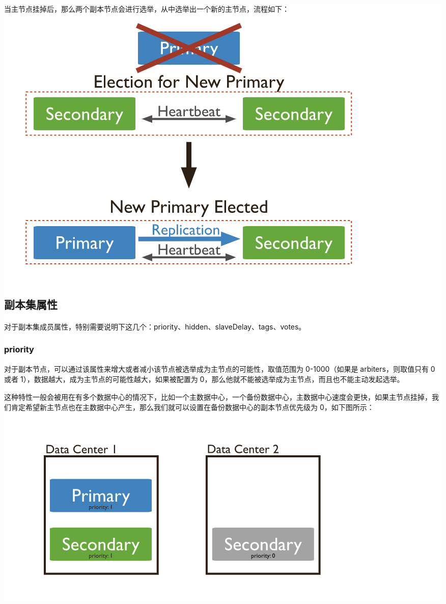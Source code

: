 当主节点挂掉后，那么两个副本节点会进行选举，从中选举出一个新的主节点，流程如下：
![alt](../../resource/image/mongodb.election.png)

## 副本集属性

对于副本集成员属性，特别需要说明下这几个：priority、hidden、slaveDelay、tags、votes。

### priority

对于副本节点，可以通过该属性来增大或者减小该节点被选举成为主节点的可能性，取值范围为 0-1000（如果是 arbiters，则取值只有 0 或者 1），数据越大，成为主节点的可能性越大，如果被配置为 0，那么他就不能被选举成为主节点，而且也不能主动发起选举。

这种特性一般会被用在有多个数据中心的情况下，比如一个主数据中心，一个备份数据中心，主数据中心速度会更快，如果主节点挂掉，我们肯定希望新主节点也在主数据中心产生，那么我们就可以设置在备份数据中心的副本节点优先级为 0，如下图所示：

![alt](../../resource/image/mongodb.priority.png)

